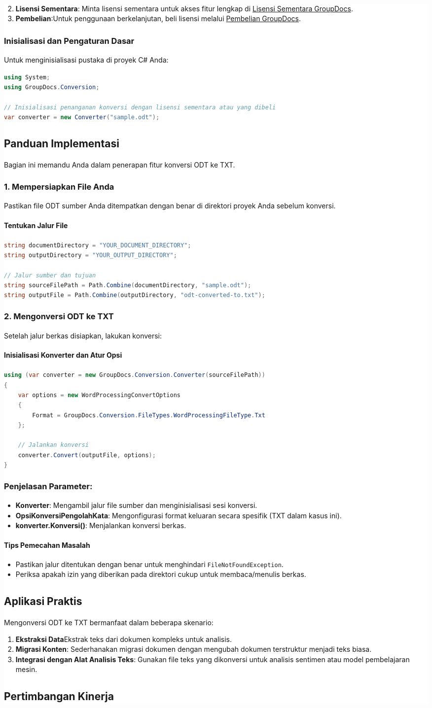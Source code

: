 2. **Lisensi Sementara**: Minta lisensi sementara untuk akses fitur lengkap di [Lisensi Sementara GroupDocs](https://purchase.groupdocs.com/temporary-license/).
3. **Pembelian**:Untuk penggunaan berkelanjutan, beli lisensi melalui [Pembelian GroupDocs](https://purchase.groupdocs.com/buy).
### Inisialisasi dan Pengaturan Dasar
Untuk menginisialisasi pustaka di proyek C# Anda:
```csharp
using System;
using GroupDocs.Conversion;

// Inisialisasi penanganan konversi dengan lisensi sementara atau yang dibeli
var converter = new Converter("sample.odt");
```
## Panduan Implementasi
Bagian ini memandu Anda dalam penerapan fitur konversi ODT ke TXT.
### 1. Mempersiapkan File Anda
Pastikan file ODT sumber Anda ditempatkan dengan benar di direktori proyek Anda sebelum konversi.
#### Tentukan Jalur File
```csharp
string documentDirectory = "YOUR_DOCUMENT_DIRECTORY";
string outputDirectory = "YOUR_OUTPUT_DIRECTORY";

// Jalur sumber dan tujuan
string sourceFilePath = Path.Combine(documentDirectory, "sample.odt");
string outputFile = Path.Combine(outputDirectory, "odt-converted-to.txt");
```
### 2. Mengonversi ODT ke TXT
Setelah jalur berkas disiapkan, lakukan konversi:
#### Inisialisasi Konverter dan Atur Opsi
```csharp
using (var converter = new GroupDocs.Conversion.Converter(sourceFilePath))
{
    var options = new WordProcessingConvertOptions
    {
        Format = GroupDocs.Conversion.FileTypes.WordProcessingFileType.Txt
    };

    // Jalankan konversi
    converter.Convert(outputFile, options);
}
```
### Penjelasan Parameter:
- **Konverter**: Mengambil jalur file sumber dan menginisialisasi sesi konversi.
- **OpsiKonversiPengolahKata**: Mengonfigurasi format keluaran secara spesifik (TXT dalam kasus ini).
- **konverter.Konversi()**: Menjalankan konversi berkas.
#### Tips Pemecahan Masalah
- Pastikan jalur ditentukan dengan benar untuk menghindari `FileNotFoundException`.
- Periksa apakah izin yang diberikan pada direktori cukup untuk membaca/menulis berkas.
## Aplikasi Praktis
Mengonversi ODT ke TXT bermanfaat dalam beberapa skenario:
1. **Ekstraksi Data**Ekstrak teks dari dokumen kompleks untuk analisis.
2. **Migrasi Konten**: Sederhanakan migrasi dokumen dengan mengubah dokumen terstruktur menjadi teks biasa.
3. **Integrasi dengan Alat Analisis Teks**: Gunakan file teks yang dikonversi untuk analisis sentimen atau model pembelajaran mesin.
## Pertimbangan Kinerja